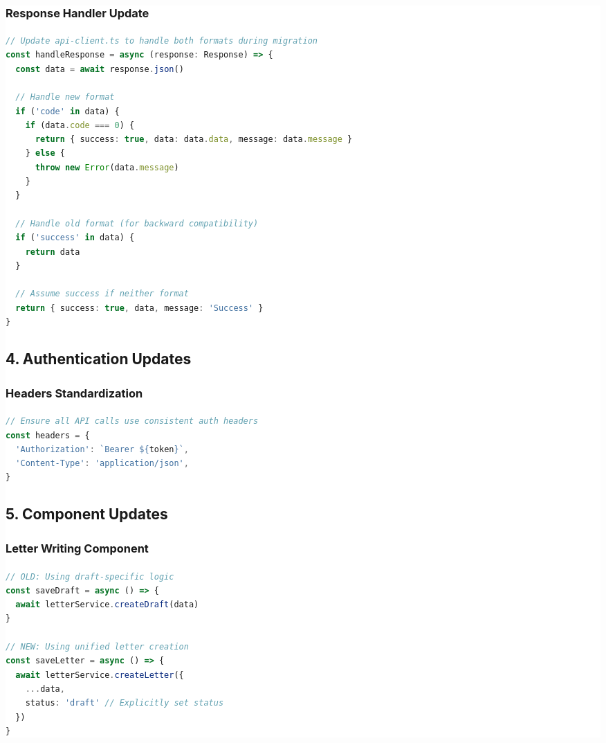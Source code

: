 ### Response Handler Update

```typescript
// Update api-client.ts to handle both formats during migration
const handleResponse = async (response: Response) => {
  const data = await response.json()
  
  // Handle new format
  if ('code' in data) {
    if (data.code === 0) {
      return { success: true, data: data.data, message: data.message }
    } else {
      throw new Error(data.message)
    }
  }
  
  // Handle old format (for backward compatibility)
  if ('success' in data) {
    return data
  }
  
  // Assume success if neither format
  return { success: true, data, message: 'Success' }
}
```

## 4. Authentication Updates

### Headers Standardization

```typescript
// Ensure all API calls use consistent auth headers
const headers = {
  'Authorization': `Bearer ${token}`,
  'Content-Type': 'application/json',
}
```

## 5. Component Updates

### Letter Writing Component

```typescript
// OLD: Using draft-specific logic
const saveDraft = async () => {
  await letterService.createDraft(data)
}

// NEW: Using unified letter creation
const saveLetter = async () => {
  await letterService.createLetter({
    ...data,
    status: 'draft' // Explicitly set status
  })
}
```
